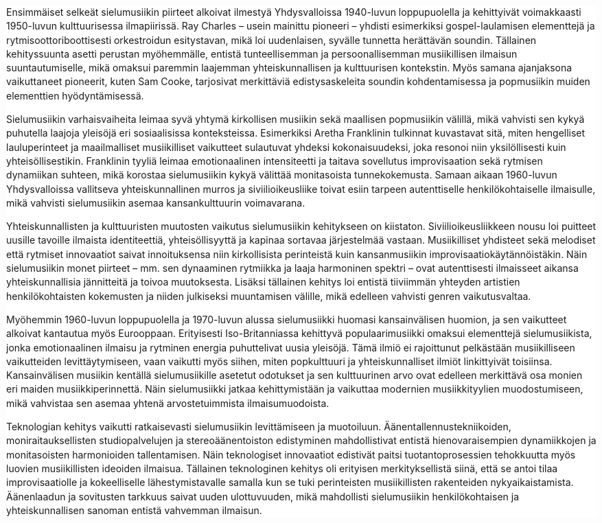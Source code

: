 Ensimmäiset selkeät sielumusiikin piirteet alkoivat ilmestyä Yhdysvalloissa 1940-luvun loppupuolella
ja kehittyivät voimakkaasti 1950-luvun kulttuurisessa ilmapiirissä. Ray Charles – usein mainittu
pioneeri – yhdisti esimerkiksi gospel-laulamisen elementtejä ja rytmisoottoriboottisesti
orkestroidun esitystavan, mikä loi uudenlaisen, syvälle tunnetta herättävän soundin. Tällainen
kehityssuunta asetti perustan myöhemmälle, entistä tunteellisemman ja persoonallisemman
musiikillisen ilmaisun suuntautumiselle, mikä omaksui paremmin laajemman yhteiskunnallisen ja
kulttuurisen kontekstin. Myös samana ajanjaksona vaikuttaneet pioneerit, kuten Sam Cooke, tarjosivat
merkittäviä edistysaskeleita soundin kohdentamisessa ja popmusiikin muiden elementtien
hyödyntämisessä.

Sielumusiikin varhaisvaiheita leimaa syvä yhtymä kirkollisen musiikin sekä maallisen popmusiikin
välillä, mikä vahvisti sen kykyä puhutella laajoja yleisöjä eri sosiaalisissa konteksteissa.
Esimerkiksi Aretha Franklinin tulkinnat kuvastavat sitä, miten hengelliset lauluperinteet ja
maailmalliset musiikilliset vaikutteet sulautuvat yhdeksi kokonaisuudeksi, joka resonoi niin
yksilöllisesti kuin yhteisöllisestikin. Franklinin tyyliä leimaa emotionaalinen intensiteetti ja
taitava sovellutus improvisaation sekä rytmisen dynamiikan suhteen, mikä korostaa sielumusiikin
kykyä välittää monitasoista tunnekokemusta. Samaan aikaan 1960-luvun Yhdysvalloissa vallitseva
yhteiskunnallinen murros ja siviilioikeusliike toivat esiin tarpeen autenttiselle henkilökohtaiselle
ilmaisulle, mikä vahvisti sielumusiikin asemaa kansankulttuurin voimavarana.

Yhteiskunnallisten ja kulttuuristen muutosten vaikutus sielumusiikin kehitykseen on kiistaton.
Siviilioikeusliikkeen nousu loi puitteet uusille tavoille ilmaista identiteettiä, yhteisöllisyyttä
ja kapinaa sortavaa järjestelmää vastaan. Musiikilliset yhdisteet sekä melodiset että rytmiset
innovaatiot saivat innoituksensa niin kirkollisista perinteistä kuin kansanmusiikin
improvisaatiokäytännöistäkin. Näin sielumusiikin monet piirteet – mm. sen dynaaminen rytmiikka ja
laaja harmoninen spektri – ovat autenttisesti ilmaisseet aikansa yhteiskunnallisia jännitteitä ja
toivoa muutoksesta. Lisäksi tällainen kehitys loi entistä tiiviimmän yhteyden artistien
henkilökohtaisten kokemusten ja niiden julkiseksi muuntamisen välille, mikä edelleen vahvisti genren
vaikutusvaltaa.

Myöhemmin 1960-luvun loppupuolella ja 1970-luvun alussa sielumusiikki huomasi kansainvälisen
huomion, ja sen vaikutteet alkoivat kantautua myös Eurooppaan. Erityisesti Iso-Britanniassa
kehittyvä populaarimusiikki omaksui elementtejä sielumusiikista, jonka emotionaalinen ilmaisu ja
rytminen energia puhuttelivat uusia yleisöjä. Tämä ilmiö ei rajoittunut pelkästään musiikilliseen
vaikutteiden levittäytymiseen, vaan vaikutti myös siihen, miten popkulttuuri ja yhteiskunnalliset
ilmiöt linkittyivät toisiinsa. Kansainvälisen musiikin kentällä sielumusiikille asetetut odotukset
ja sen kulttuurinen arvo ovat edelleen merkittävä osa monien eri maiden musiikkiperinnettä. Näin
sielumusiikki jatkaa kehittymistään ja vaikuttaa modernien musiikkityylien muodostumiseen, mikä
vahvistaa sen asemaa yhtenä arvostetuimmista ilmaisumuodoista.

Teknologian kehitys vaikutti ratkaisevasti sielumusiikin levittämiseen ja muotoiluun.
Äänentallennustekniikoiden, moniraitauksellisten studiopalvelujen ja stereoäänentoiston edistyminen
mahdollistivat entistä hienovaraisempien dynamiikkojen ja monitasoisten harmonioiden tallentamisen.
Näin teknologiset innovaatiot edistivät paitsi tuotantoprosessien tehokkuutta myös luovien
musiikillisten ideoiden ilmaisua. Tällainen teknologinen kehitys oli erityisen merkityksellistä
siinä, että se antoi tilaa improvisaatiolle ja kokeelliselle lähestymistavalle samalla kun se tuki
perinteisten musiikillisten rakenteiden nykyaikaistamista. Äänenlaadun ja sovitusten tarkkuus saivat
uuden ulottuvuuden, mikä mahdollisti sielumusiikin henkilökohtaisen ja yhteiskunnallisen sanoman
entistä vahvemman ilmaisun.
